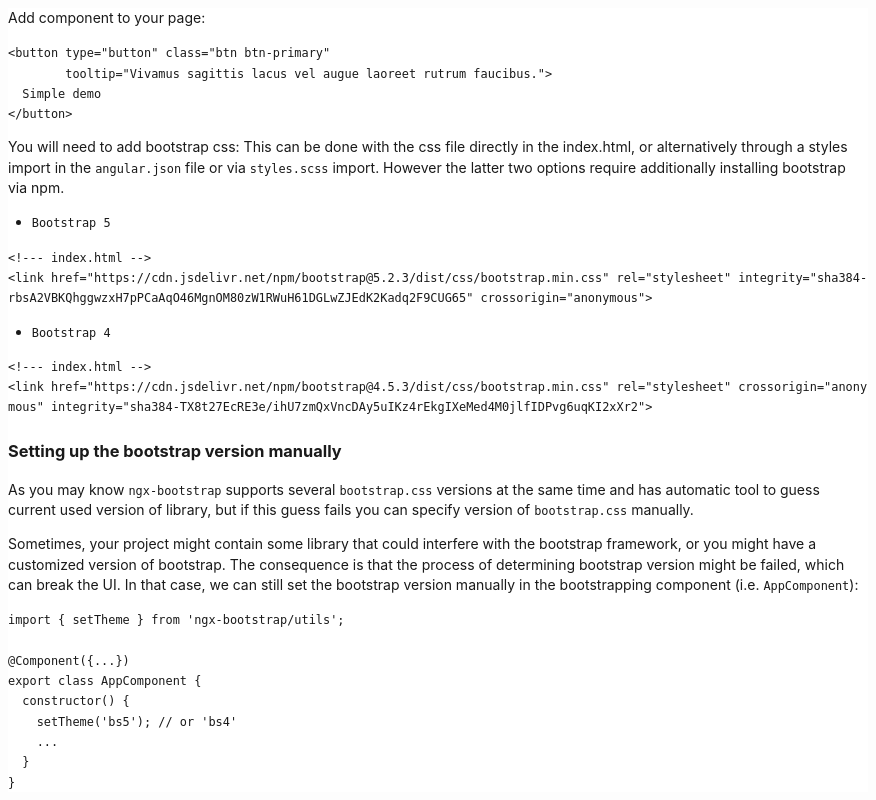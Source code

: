 Add component to your page:
```
<button type="button" class="btn btn-primary"
        tooltip="Vivamus sagittis lacus vel augue laoreet rutrum faucibus.">
  Simple demo
</button>
```

You will need to add bootstrap css:
This can be done with the css file directly in the index.html, or alternatively through a styles import in the 
`angular.json` file or via `styles.scss` import. However the latter two options require additionally installing bootstrap via npm.
- `Bootstrap 5`
```
<!--- index.html -->
<link href="https://cdn.jsdelivr.net/npm/bootstrap@5.2.3/dist/css/bootstrap.min.css" rel="stylesheet" integrity="sha384-rbsA2VBKQhggwzxH7pPCaAqO46MgnOM80zW1RWuH61DGLwZJEdK2Kadq2F9CUG65" crossorigin="anonymous">
```

- `Bootstrap 4`
```
<!--- index.html -->
<link href="https://cdn.jsdelivr.net/npm/bootstrap@4.5.3/dist/css/bootstrap.min.css" rel="stylesheet" crossorigin="anonymous" integrity="sha384-TX8t27EcRE3e/ihU7zmQxVncDAy5uIKz4rEkgIXeMed4M0jlfIDPvg6uqKI2xXr2">
```

### Setting up the bootstrap version manually

As you may know `ngx-bootstrap` supports several `bootstrap.css` versions at the same time and has automatic tool 
to guess current used version of library, but if this guess fails you can specify version of `bootstrap.css` manually. 

Sometimes, your project might contain some library that could interfere with the bootstrap framework, or you might
have a customized version of bootstrap. The consequence is that the process of determining bootstrap version might 
be failed, which can break the UI. In that case, we can still set the bootstrap version manually in the bootstrapping 
component (i.e. `AppComponent`):
```
import { setTheme } from 'ngx-bootstrap/utils';

@Component({...})
export class AppComponent {
  constructor() {
    setTheme('bs5'); // or 'bs4'
    ...
  }
}
```
